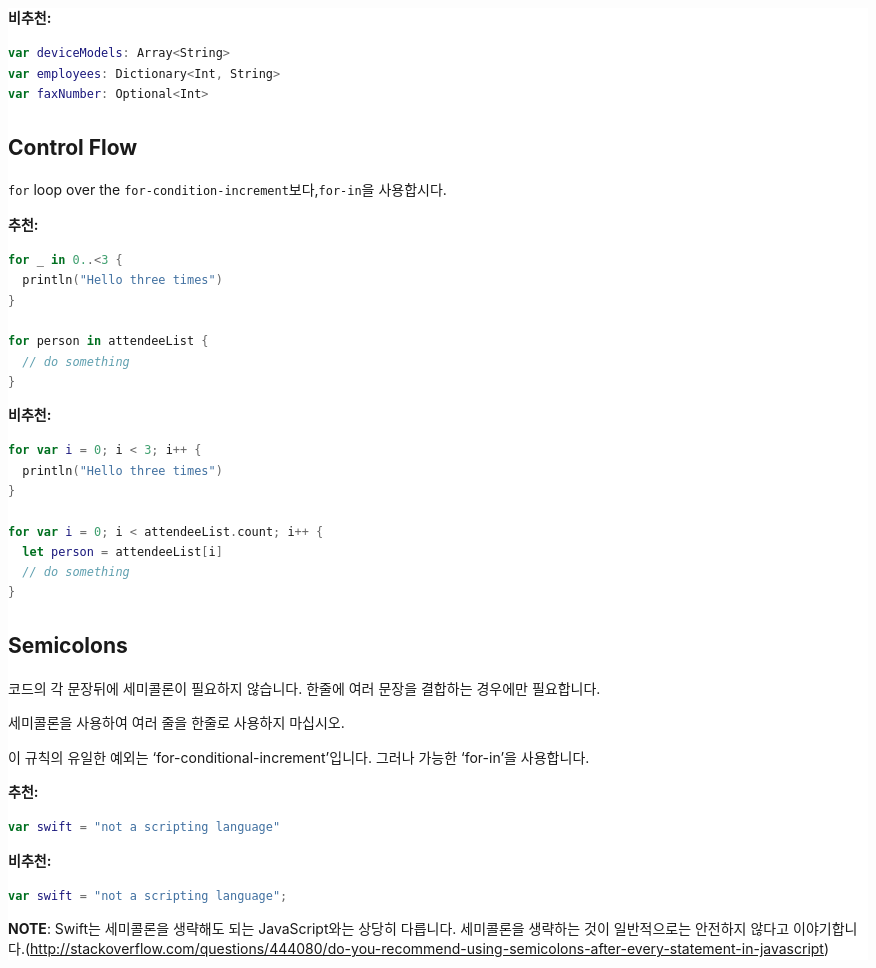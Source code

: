 **비추천:**
```swift
var deviceModels: Array<String>
var employees: Dictionary<Int, String>
var faxNumber: Optional<Int>
```



## Control Flow

`for` loop over the `for-condition-increment`보다,`for-in`을 사용합시다.  

**추천:**
```swift
for _ in 0..<3 {
  println("Hello three times")
}

for person in attendeeList {
  // do something
}
```

**비추천:**
```swift
for var i = 0; i < 3; i++ {
  println("Hello three times")
}

for var i = 0; i < attendeeList.count; i++ {
  let person = attendeeList[i]
  // do something
}
```


## Semicolons

코드의 각 문장뒤에 세미콜론이 필요하지 않습니다. 한줄에 여러 문장을 결합하는 경우에만 필요합니다.

세미콜론을 사용하여 여러 줄을 한줄로 사용하지 마십시오.

이 규칙의 유일한 예외는 ‘for-conditional-increment’입니다. 그러나 가능한 ‘for-in’을 사용합니다.  

**추천:**
```swift
var swift = "not a scripting language"
```

**비추천:**
```swift
var swift = "not a scripting language";
```

**NOTE**: Swift는 세미콜론을 생략해도 되는 JavaScript와는 상당히 다릅니다. 세미콜론을 생략하는 것이 일반적으로는 안전하지 않다고 이야기합니다.(http://stackoverflow.com/questions/444080/do-you-recommend-using-semicolons-after-every-statement-in-javascript)
